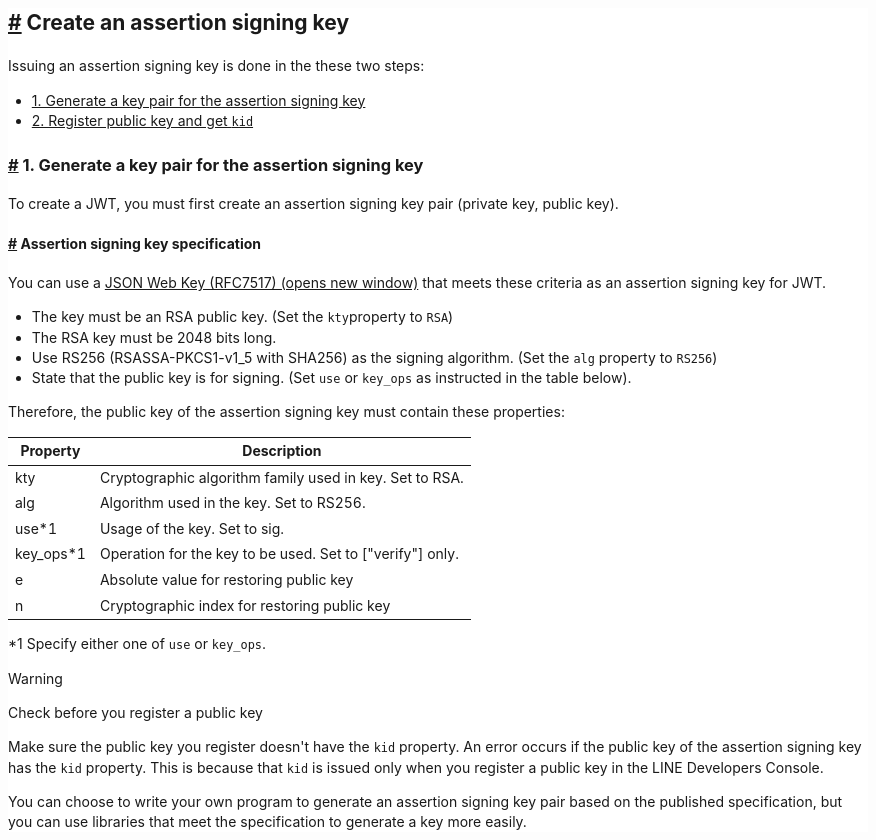 ## [#](#create-an-assertion-signing-key) Create an assertion signing key

Issuing an assertion signing key is done in the these two steps:

- [1\. Generate a key pair for the assertion signing key](#generate-a-key-pair-for-the-assertion-signing-key)
- [2\. Register public key and get `kid`](#register-public-key-and-get-kid)

### [#](#generate-a-key-pair-for-the-assertion-signing-key) 1. Generate a key pair for the assertion signing key

To create a JWT, you must first create an assertion signing key pair (private key, public key).

#### [#](#assertion-signing-key-specification) Assertion signing key specification

You can use a [JSON Web Key (RFC7517) (opens new window)](https://datatracker.ietf.org/doc/html/rfc7517) that meets these criteria as an assertion signing key for JWT.

- The key must be an RSA public key. (Set the `kty`property to `RSA`)
- The RSA key must be 2048 bits long.
- Use RS256 (RSASSA-PKCS1-v1_5 with SHA256) as the signing algorithm. (Set the `alg` property to `RS256`)
- State that the public key is for signing. (Set `use` or `key_ops` as instructed in the table below).

Therefore, the public key of the assertion signing key must contain these properties:

| Property   | Description                                               |
| ---------- | --------------------------------------------------------- |
| kty        | Cryptographic algorithm family used in key. Set to RSA.   |
| alg        | Algorithm used in the key. Set to RS256.                  |
| use\*1     | Usage of the key. Set to sig.                             |
| key_ops\*1 | Operation for the key to be used. Set to ["verify"] only. |
| e          | Absolute value for restoring public key                   |
| n          | Cryptographic index for restoring public key              |

\*1 Specify either one of `use` or `key_ops`.

> [!warning]
> Check before you register a public key
>
> Make sure the public key you register doesn't have the `kid` property. An error occurs if the public key of the assertion signing key has the `kid` property. This is because that `kid` is issued only when you register a public key in the LINE Developers Console.

You can choose to write your own program to generate an assertion signing key pair based on the published specification, but you can use libraries that meet the specification to generate a key more easily.
